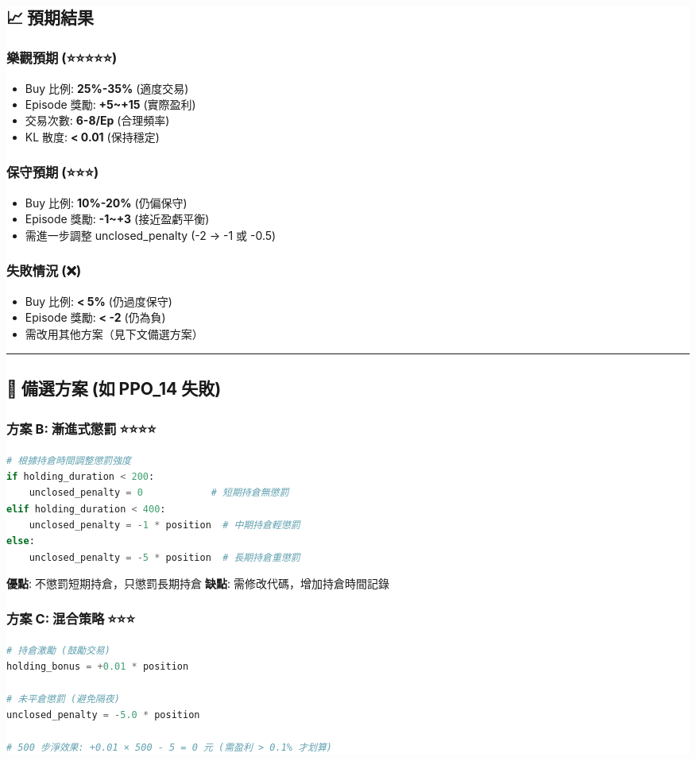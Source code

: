 
## 📈 預期結果

### 樂觀預期 (⭐⭐⭐⭐⭐)

- Buy 比例: **25%-35%** (適度交易)
- Episode 獎勵: **+5~+15** (實際盈利)
- 交易次數: **6-8/Ep** (合理頻率)
- KL 散度: **< 0.01** (保持穩定)

### 保守預期 (⭐⭐⭐)

- Buy 比例: **10%-20%** (仍偏保守)
- Episode 獎勵: **-1~+3** (接近盈虧平衡)
- 需進一步調整 unclosed_penalty (-2 → -1 或 -0.5)

### 失敗情況 (❌)

- Buy 比例: **< 5%** (仍過度保守)
- Episode 獎勵: **< -2** (仍為負)
- 需改用其他方案（見下文備選方案）

---

## 🔄 備選方案 (如 PPO_14 失敗)

### 方案 B: 漸進式懲罰 ⭐⭐⭐⭐

```python
# 根據持倉時間調整懲罰強度
if holding_duration < 200:
    unclosed_penalty = 0            # 短期持倉無懲罰
elif holding_duration < 400:
    unclosed_penalty = -1 * position  # 中期持倉輕懲罰
else:
    unclosed_penalty = -5 * position  # 長期持倉重懲罰
```

**優點**: 不懲罰短期持倉，只懲罰長期持倉
**缺點**: 需修改代碼，增加持倉時間記錄

### 方案 C: 混合策略 ⭐⭐⭐

```python
# 持倉激勵 (鼓勵交易)
holding_bonus = +0.01 * position

# 未平倉懲罰 (避免隔夜)
unclosed_penalty = -5.0 * position

# 500 步淨效果: +0.01 × 500 - 5 = 0 元 (需盈利 > 0.1% 才划算)
```
